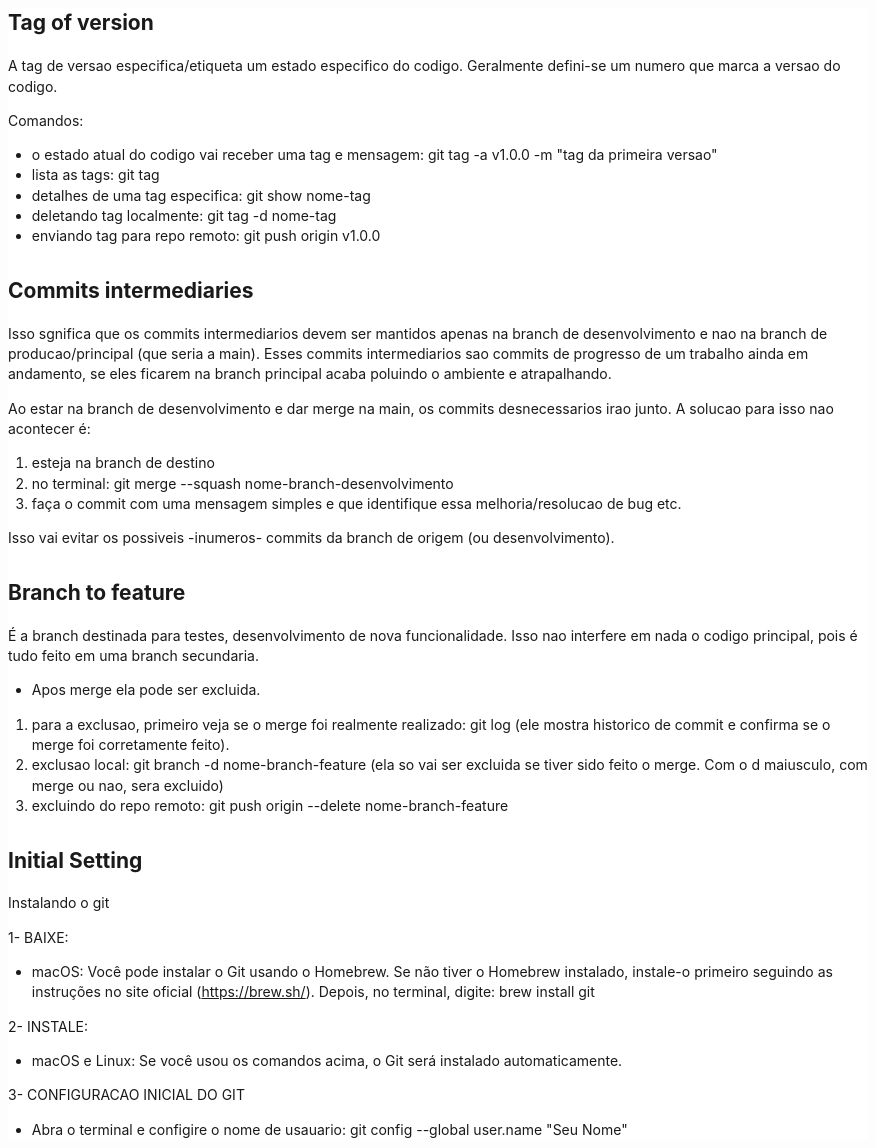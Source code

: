 ## Tag of version
A tag de versao especifica/etiqueta um estado especifico do codigo. 
Geralmente defini-se um numero que marca a versao do codigo.

Comandos:
- o estado atual do codigo vai receber uma tag e mensagem: git tag -a v1.0.0 -m "tag da primeira versao"
- lista as tags: git tag
- detalhes de uma tag especifica: git show nome-tag
- deletando tag localmente: git tag -d nome-tag
- enviando tag para repo remoto: git push origin v1.0.0

## Commits intermediaries
Isso sgnifica que os commits intermediarios devem ser mantidos apenas na branch de desenvolvimento e nao na branch de producao/principal (que seria a main).
Esses commits intermediarios sao commits de progresso de um trabalho ainda em andamento, se eles ficarem na branch principal acaba poluindo o ambiente e atrapalhando. 
 
Ao estar na branch de desenvolvimento e dar merge na main, os commits desnecessarios irao junto. A solucao para isso nao acontecer é: 
1. esteja na branch de destino
2. no terminal: git merge --squash nome-branch-desenvolvimento
3. faça o commit com uma mensagem simples e que identifique essa melhoria/resolucao de bug etc.

Isso vai evitar os possiveis -inumeros- commits da branch de origem (ou desenvolvimento).

## Branch to feature
É a branch destinada para testes, desenvolvimento de nova funcionalidade. Isso nao interfere em nada o codigo principal, pois é tudo feito em uma branch secundaria. 

- Apos merge ela pode ser excluida.
1. para a exclusao, primeiro veja se o merge foi realmente realizado: git log (ele mostra historico de commit e confirma se o merge foi corretamente feito).
2. exclusao local: git branch -d nome-branch-feature (ela so vai ser excluida se tiver sido feito o merge. Com o d maiusculo, com merge ou nao, sera excluido)
3. excluindo do repo remoto: git push origin --delete nome-branch-feature

## Initial Setting
Instalando o git

1- BAIXE:

- macOS: Você pode instalar o Git usando o Homebrew. Se não tiver o Homebrew instalado, instale-o primeiro seguindo as instruções no site oficial (https://brew.sh/). Depois, no terminal, digite:
brew install git

2- INSTALE:
- macOS e Linux: Se você usou os comandos acima, o Git será instalado automaticamente.

3- CONFIGURACAO INICIAL DO GIT

- Abra o terminal e configire o nome de usauario: git config --global user.name "Seu Nome"
